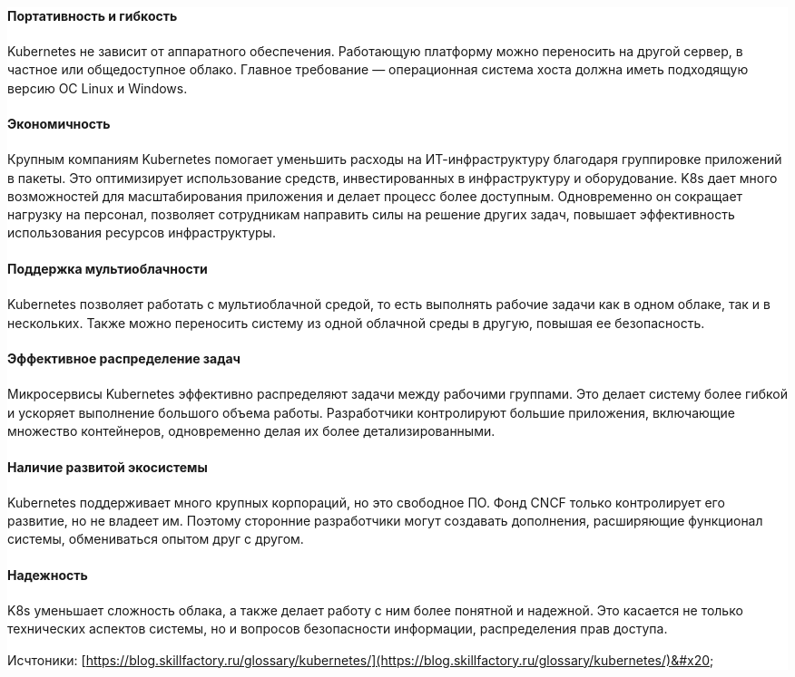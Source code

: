 #### Портативность и гибкость

Kubernetes не зависит от аппаратного обеспечения. Работающую платформу можно переносить на другой сервер, в частное или общедоступное облако. Главное требование — операционная система хоста должна иметь подходящую версию ОС Linux и Windows.

#### Экономичность

Крупным компаниям Kubernetes помогает уменьшить расходы на ИТ-инфраструктуру благодаря группировке приложений в пакеты. Это оптимизирует использование средств, инвестированных в инфраструктуру и оборудование. K8s дает много возможностей для масштабирования приложения и делает процесс более доступным. Одновременно он сокращает нагрузку на персонал, позволяет сотрудникам направить силы на решение других задач, повышает эффективность использования ресурсов инфраструктуры.

#### Поддержка мультиоблачности

Kubernetes позволяет работать с мультиоблачной средой, то есть выполнять рабочие задачи как в одном облаке, так и в нескольких. Также можно переносить систему из одной облачной среды в другую, повышая ее безопасность.

#### Эффективное распределение задач

Микросервисы Kubernetes эффективно распределяют задачи между рабочими группами. Это делает систему более гибкой и ускоряет выполнение большого объема работы. Разработчики контролируют большие приложения, включающие множество контейнеров, одновременно делая их более детализированными.

#### Наличие развитой экосистемы

Kubernetes поддерживает много крупных корпораций, но это свободное ПО. Фонд CNCF только контролирует его развитие, но не владеет им. Поэтому сторонние разработчики могут создавать дополнения, расширяющие функционал системы, обмениваться опытом друг с другом.&#x20;

#### Надежность

K8s уменьшает сложность облака, а также делает работу с ним более понятной и надежной. Это касается не только технических аспектов системы, но и вопросов безопасности информации, распределения прав доступа.







Исчтоники: [https://blog.skillfactory.ru/glossary/kubernetes/](https://blog.skillfactory.ru/glossary/kubernetes/)&#x20;

